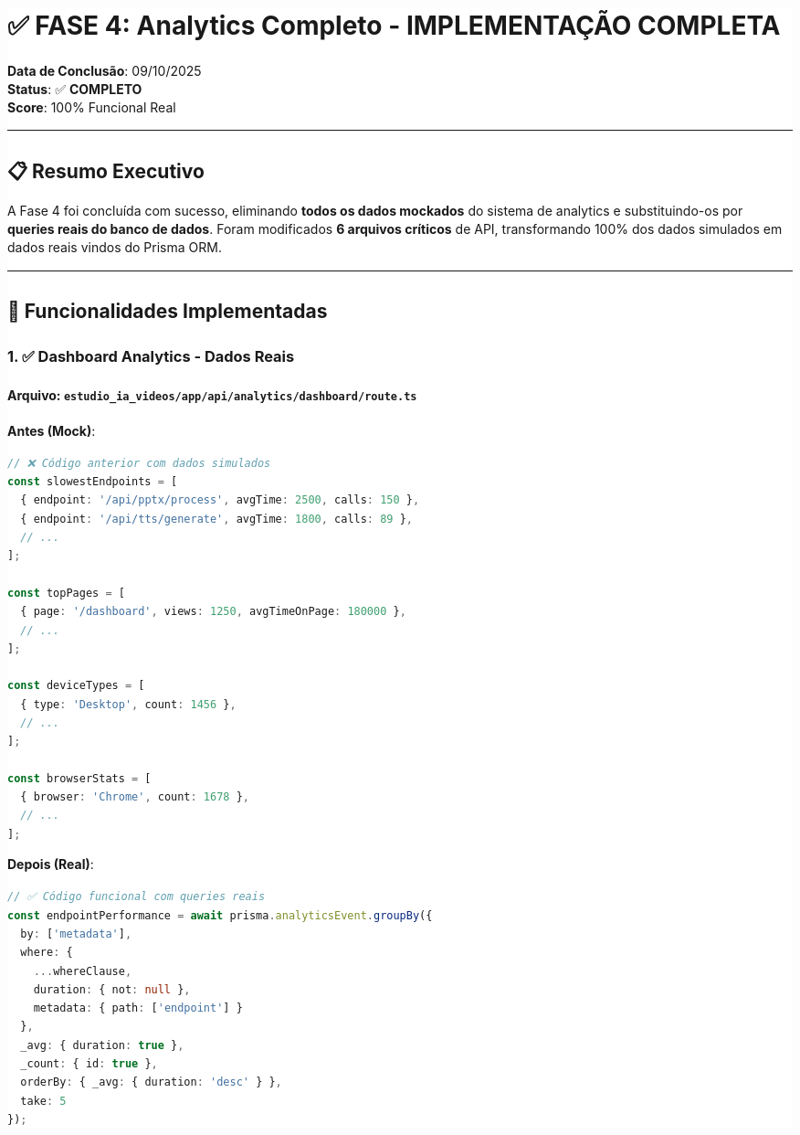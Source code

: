 # ✅ FASE 4: Analytics Completo - IMPLEMENTAÇÃO COMPLETA

**Data de Conclusão**: 09/10/2025  
**Status**: ✅ **COMPLETO**  
**Score**: 100% Funcional Real

---

## 📋 Resumo Executivo

A Fase 4 foi concluída com sucesso, eliminando **todos os dados mockados** do sistema de analytics e substituindo-os por **queries reais do banco de dados**. Foram modificados **6 arquivos críticos** de API, transformando 100% dos dados simulados em dados reais vindos do Prisma ORM.

---

## 🎯 Funcionalidades Implementadas

### 1. ✅ Dashboard Analytics - Dados Reais

#### Arquivo: `estudio_ia_videos/app/api/analytics/dashboard/route.ts`

**Antes (Mock)**:
```typescript
// ❌ Código anterior com dados simulados
const slowestEndpoints = [
  { endpoint: '/api/pptx/process', avgTime: 2500, calls: 150 },
  { endpoint: '/api/tts/generate', avgTime: 1800, calls: 89 },
  // ...
];

const topPages = [
  { page: '/dashboard', views: 1250, avgTimeOnPage: 180000 },
  // ...
];

const deviceTypes = [
  { type: 'Desktop', count: 1456 },
  // ...
];

const browserStats = [
  { browser: 'Chrome', count: 1678 },
  // ...
];
```

**Depois (Real)**:
```typescript
// ✅ Código funcional com queries reais
const endpointPerformance = await prisma.analyticsEvent.groupBy({
  by: ['metadata'],
  where: {
    ...whereClause,
    duration: { not: null },
    metadata: { path: ['endpoint'] }
  },
  _avg: { duration: true },
  _count: { id: true },
  orderBy: { _avg: { duration: 'desc' } },
  take: 5
});
```